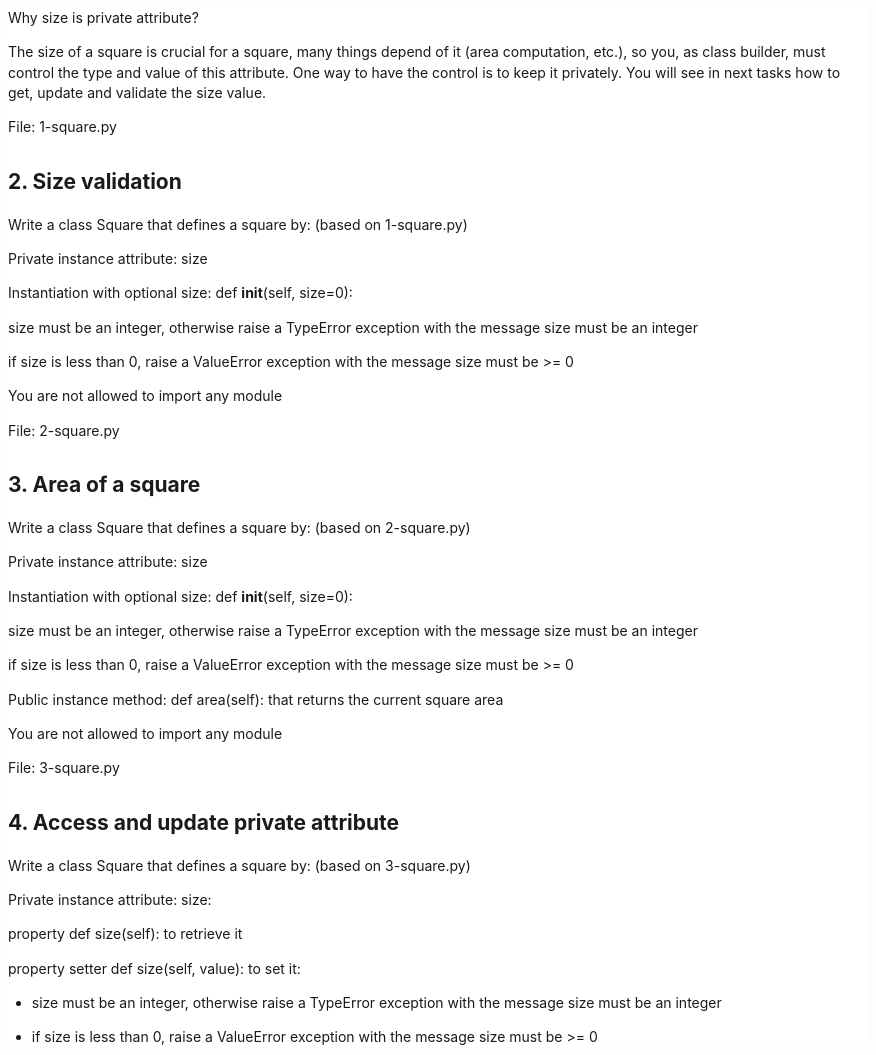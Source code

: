 Why size is private attribute?

The size of a square is crucial for a square, many things depend of it (area computation, etc.), so you, as class builder, must control the type and value of this attribute. One way to have the control is to keep it privately. You will see in next tasks how to get, update and validate the size value.

File: 1-square.py

## 2. Size validation

Write a class Square that defines a square by: (based on 1-square.py)

Private instance attribute: size

Instantiation with optional size: def __init__(self, size=0):

size must be an integer, otherwise raise a TypeError exception with the message size must be an integer

if size is less than 0, raise a ValueError exception with the message size must be >= 0

You are not allowed to import any module

File: 2-square.py

## 3. Area of a square

Write a class Square that defines a square by: (based on 2-square.py)

Private instance attribute: size

Instantiation with optional size: def __init__(self, size=0):

size must be an integer, otherwise raise a TypeError exception with the message size must be an integer

if size is less than 0, raise a ValueError exception with the message size must be >= 0

Public instance method: def area(self): that returns the current square area

You are not allowed to import any module

File: 3-square.py

## 4. Access and update private attribute

Write a class Square that defines a square by: (based on 3-square.py)

Private instance attribute: size:

property def size(self): to retrieve it

property setter def size(self, value): to set it:

 - size must be an integer, otherwise raise a TypeError exception with the message size must be an integer

 - if size is less than 0, raise a ValueError exception with the message size must be >= 0
